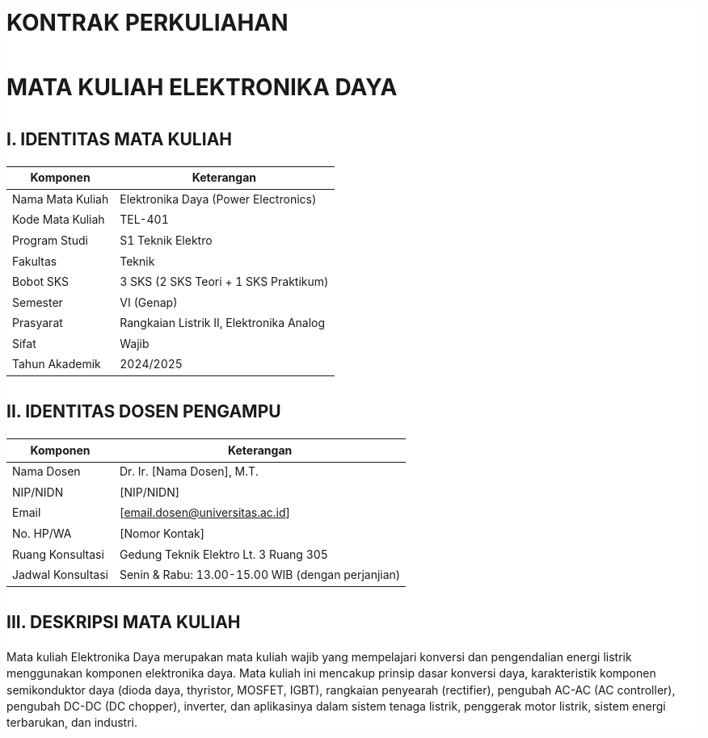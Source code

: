 # KONTRAK PERKULIAHAN
# MATA KULIAH ELEKTRONIKA DAYA

## I. IDENTITAS MATA KULIAH

| **Komponen** | **Keterangan** |
|---|---|
| Nama Mata Kuliah | Elektronika Daya (Power Electronics) |
| Kode Mata Kuliah | TEL-401 |
| Program Studi | S1 Teknik Elektro |
| Fakultas | Teknik |
| Bobot SKS | 3 SKS (2 SKS Teori + 1 SKS Praktikum) |
| Semester | VI (Genap) |
| Prasyarat | Rangkaian Listrik II, Elektronika Analog |
| Sifat | Wajib |
| Tahun Akademik | 2024/2025 |

## II. IDENTITAS DOSEN PENGAMPU

| **Komponen** | **Keterangan** |
|---|---|
| Nama Dosen | Dr. Ir. [Nama Dosen], M.T. |
| NIP/NIDN | [NIP/NIDN] |
| Email | [email.dosen@universitas.ac.id] |
| No. HP/WA | [Nomor Kontak] |
| Ruang Konsultasi | Gedung Teknik Elektro Lt. 3 Ruang 305 |
| Jadwal Konsultasi | Senin & Rabu: 13.00-15.00 WIB (dengan perjanjian) |

## III. DESKRIPSI MATA KULIAH

Mata kuliah Elektronika Daya merupakan mata kuliah wajib yang mempelajari konversi dan pengendalian energi listrik menggunakan komponen elektronika daya. Mata kuliah ini mencakup prinsip dasar konversi daya, karakteristik komponen semikonduktor daya (dioda daya, thyristor, MOSFET, IGBT), rangkaian penyearah (rectifier), pengubah AC-AC (AC controller), pengubah DC-DC (DC chopper), inverter, dan aplikasinya dalam sistem tenaga listrik, penggerak motor listrik, sistem energi terbarukan, dan industri.
